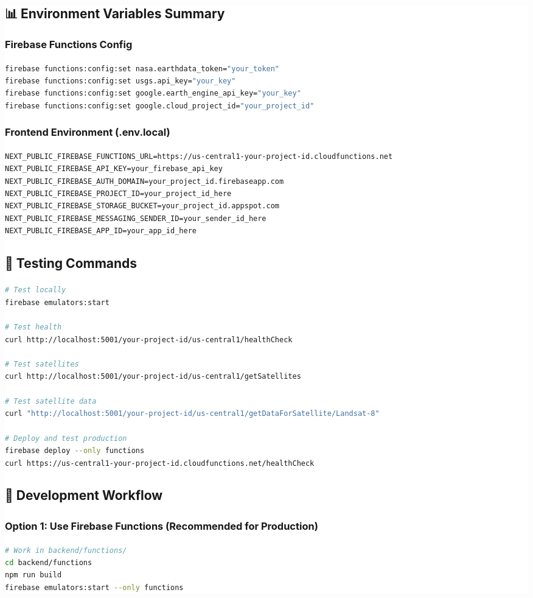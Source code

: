 ## 📊 Environment Variables Summary

### Firebase Functions Config
```bash
firebase functions:config:set nasa.earthdata_token="your_token"
firebase functions:config:set usgs.api_key="your_key"
firebase functions:config:set google.earth_engine_api_key="your_key"
firebase functions:config:set google.cloud_project_id="your_project_id"
```

### Frontend Environment (.env.local)
```env
NEXT_PUBLIC_FIREBASE_FUNCTIONS_URL=https://us-central1-your-project-id.cloudfunctions.net
NEXT_PUBLIC_FIREBASE_API_KEY=your_firebase_api_key
NEXT_PUBLIC_FIREBASE_AUTH_DOMAIN=your_project_id.firebaseapp.com
NEXT_PUBLIC_FIREBASE_PROJECT_ID=your_project_id_here
NEXT_PUBLIC_FIREBASE_STORAGE_BUCKET=your_project_id.appspot.com
NEXT_PUBLIC_FIREBASE_MESSAGING_SENDER_ID=your_sender_id_here
NEXT_PUBLIC_FIREBASE_APP_ID=your_app_id_here
```

## 🧪 Testing Commands

```bash
# Test locally
firebase emulators:start

# Test health
curl http://localhost:5001/your-project-id/us-central1/healthCheck

# Test satellites
curl http://localhost:5001/your-project-id/us-central1/getSatellites

# Test satellite data
curl "http://localhost:5001/your-project-id/us-central1/getDataForSatellite/Landsat-8"

# Deploy and test production
firebase deploy --only functions
curl https://us-central1-your-project-id.cloudfunctions.net/healthCheck
```

## 🔄 Development Workflow

### Option 1: Use Firebase Functions (Recommended for Production)
```bash
# Work in backend/functions/
cd backend/functions
npm run build
firebase emulators:start --only functions
```

